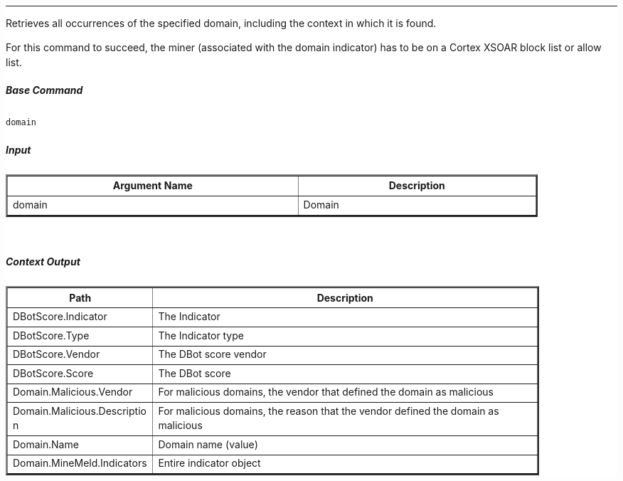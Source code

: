 <hr>
<p>Retrieves all occurrences of the specified domain, including the context in which it is found.</p>
<p>For this command to succeed, the miner (associated with the domain indicator) has to be on a Cortex XSOAR block list or allow list.</p>
<h5>Base Command</h5>
<p><code>domain</code></p>
<h5>Input</h5>
<table style="width: 748px;" border="2" cellpadding="6">
<thead>
<tr>
<th style="width: 398px;"><strong>Argument Name</strong></th>
<th style="width: 323px;"><strong>Description</strong></th>
</tr>
</thead>
<tbody>
<tr>
<td style="width: 398px;">domain</td>
<td style="width: 323px;">Domain</td>
</tr>
</tbody>
</table>
<p> </p>
<h5>Context Output</h5>
<table style="width: 750px;" border="2" cellpadding="6">
<thead>
<tr>
<th><strong>Path</strong></th>
<th><strong>Description</strong></th>
</tr>
</thead>
<tbody>
<tr>
<td>DBotScore.Indicator</td>
<td>The Indicator</td>
</tr>
<tr>
<td>DBotScore.Type</td>
<td>The Indicator type</td>
</tr>
<tr>
<td>DBotScore.Vendor</td>
<td>The DBot score vendor</td>
</tr>
<tr>
<td>DBotScore.Score</td>
<td>The DBot score</td>
</tr>
<tr>
<td>Domain.Malicious.Vendor</td>
<td>For malicious domains, the vendor that defined the domain as malicious</td>
</tr>
<tr>
<td>Domain.Malicious.Description</td>
<td>For malicious domains, the reason that the vendor defined the domain as malicious</td>
</tr>
<tr>
<td>Domain.Name</td>
<td>Domain name (value)</td>
</tr>
<tr>
<td>Domain.MineMeld.Indicators</td>
<td>Entire indicator object</td>
</tr>